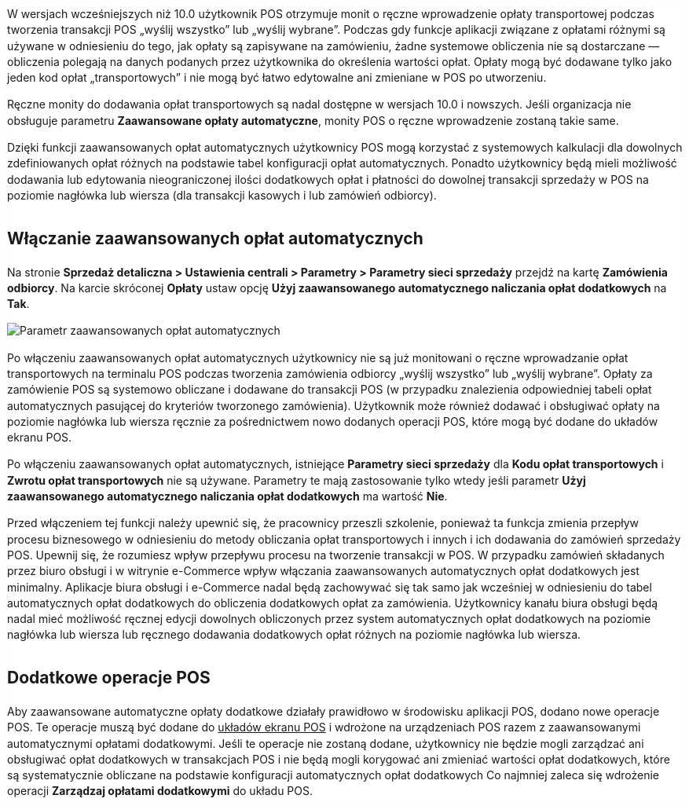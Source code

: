 W wersjach wcześniejszych niż 10.0 użytkownik POS otrzymuje monit o ręczne wprowadzenie opłaty transportowej podczas tworzenia transakcji POS „wyślij wszystko” lub „wyślij wybrane”. Podczas gdy funkcje aplikacji związane z opłatami różnymi są używane w odniesieniu do tego, jak opłaty są zapisywane na zamówieniu, żadne systemowe obliczenia nie są dostarczane — obliczenia polegają na danych podanych przez użytkownika do określenia wartości opłat. Opłaty mogą być dodawane tylko jako jeden kod opłat „transportowych” i nie mogą być łatwo edytowalne ani zmieniane w POS po utworzeniu.

Ręczne monity do dodawania opłat transportowych są nadal dostępne w wersjach 10.0 i nowszych. Jeśli organizacja nie obsługuje parametru **Zaawansowane opłaty automatyczne**, monity POS o ręczne wprowadzenie zostaną takie same.

Dzięki funkcji zaawansowanych opłat automatycznych użytkownicy POS mogą korzystać z systemowych kalkulacji dla dowolnych zdefiniowanych opłat różnych na podstawie tabel konfiguracji opłat automatycznych. Ponadto użytkownicy będą mieli możliwość dodawania lub edytowania nieograniczonej ilości dodatkowych opłat i płatności do dowolnej transakcji sprzedaży w POS na poziomie nagłówka lub wiersza (dla transakcji kasowych i lub zamówień odbiorcy).

## <a name="enabling-advanced-auto-charges"></a>Włączanie zaawansowanych opłat automatycznych

Na stronie **Sprzedaż detaliczna \> Ustawienia centrali \> Parametry \> Parametry sieci sprzedaży** przejdź na kartę **Zamówienia odbiorcy**. Na karcie skróconej **Opłaty** ustaw opcję **Użyj zaawansowanego automatycznego naliczania opłat dodatkowych** na **Tak**.

![Parametr zaawansowanych opłat automatycznych](media/advancedchargesparameter.png)

Po włączeniu zaawansowanych opłat automatycznych użytkownicy nie są już monitowani o ręczne wprowadzanie opłat transportowych na terminalu POS podczas tworzenia zamówienia odbiorcy „wyślij wszystko” lub „wyślij wybrane”. Opłaty za zamówienie POS są systemowo obliczane i dodawane do transakcji POS (w przypadku znalezienia odpowiedniej tabeli opłat automatycznych pasującej do kryteriów tworzonego zamówienia). Użytkownik może również dodawać i obsługiwać opłaty na poziomie nagłówka lub wiersza ręcznie za pośrednictwem nowo dodanych operacji POS, które mogą być dodane do układów ekranu POS.

Po włączeniu zaawansowanych opłat automatycznych, istniejące **Parametry sieci sprzedaży** dla **Kodu opłat transportowych** i **Zwrotu opłat transportowych** nie są używane. Parametry te mają zastosowanie tylko wtedy jeśli parametr **Użyj zaawansowanego automatycznego naliczania opłat dodatkowych** ma wartość **Nie**.

Przed włączeniem tej funkcji należy upewnić się, że pracownicy przeszli szkolenie, ponieważ ta funkcja zmienia przepływ procesu biznesowego w odniesieniu do metody obliczania opłat transportowych i innych i ich dodawania do zamówień sprzedaży POS. Upewnij się, że rozumiesz wpływ przepływu procesu na tworzenie transakcji w POS. W przypadku zamówień składanych przez biuro obsługi i w witrynie e-Commerce wpływ włączania zaawansowanych automatycznych opłat dodatkowych jest minimalny. Aplikacje biura obsługi i e-Commerce nadal będą zachowywać się tak samo jak wcześniej w odniesieniu do tabel automatycznych opłat dodatkowych do obliczenia dodatkowych opłat za zamówienia. Użytkownicy kanału biura obsługi będą nadal mieć możliwość ręcznej edycji dowolnych obliczonych przez system automatycznych opłat dodatkowych na poziomie nagłówka lub wiersza lub ręcznego dodawania dodatkowych opłat różnych na poziomie nagłówka lub wiersza.

## <a name="additional-pos-operations"></a>Dodatkowe operacje POS

Aby zaawansowane automatyczne opłaty dodatkowe działały prawidłowo w środowisku aplikacji POS, dodano nowe operacje POS. Te operacje muszą być dodane do [układów ekranu POS](https://docs.microsoft.com/dynamics365/unified-operations/retail/pos-screen-layouts) i wdrożone na urządzeniach POS razem z zaawansowanymi automatycznymi opłatami dodatkowymi. Jeśli te operacje nie zostaną dodane, użytkownicy nie będzie mogli zarządzać ani obsługiwać opłat dodatkowych w transakcjach POS i nie będą mogli korygować ani zmieniać wartości opłat dodatkowych, które są systematycznie obliczane na podstawie konfiguracji automatycznych opłat dodatkowych Co najmniej zaleca się wdrożenie operacji **Zarządzaj opłatami dodatkowymi** do układu POS.
